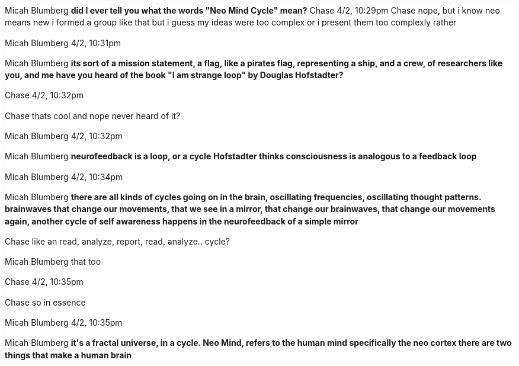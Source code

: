 Micah Blumberg
**did I ever tell you what the words "Neo Mind Cycle" mean?**
Chase
4/2, 10:29pm
Chase
nope, but i know neo means new
i formed a group like that but i guess my ideas were too complex
or i present them too complexly rather

Micah Blumberg
4/2, 10:31pm

Micah Blumberg
**its sort of a mission statement, a flag, like a pirates flag, representing a ship, and a crew, of researchers like you, and me
have you heard of the book "I am strange loop" by Douglas Hofstadter?**

Chase
4/2, 10:32pm

Chase
thats cool and nope never heard of it?

Micah Blumberg
4/2, 10:32pm

Micah Blumberg
**neurofeedback is a loop, or a cycle**
**Hofstadter thinks consciousness is analogous to a feedback loop**

Micah Blumberg
4/2, 10:34pm

Micah Blumberg
**there are all kinds of cycles going on in the brain, oscillating frequencies, oscillating thought patterns. brainwaves that change our movements, that we see in a mirror, that change our brainwaves, that change our movements again, another cycle of self awareness happens in the neurofeedback of a simple mirror**

Chase
like an read, analyze, report, read, analyze.. cycle?

Micah Blumberg
that too

Chase
4/2, 10:35pm

Chase
so in essence

Micah Blumberg
4/2, 10:35pm

Micah Blumberg
**it's a fractal universe, in a cycle.
Neo Mind, refers to the human mind specifically the neo cortex
there are two things that make a human brain**
